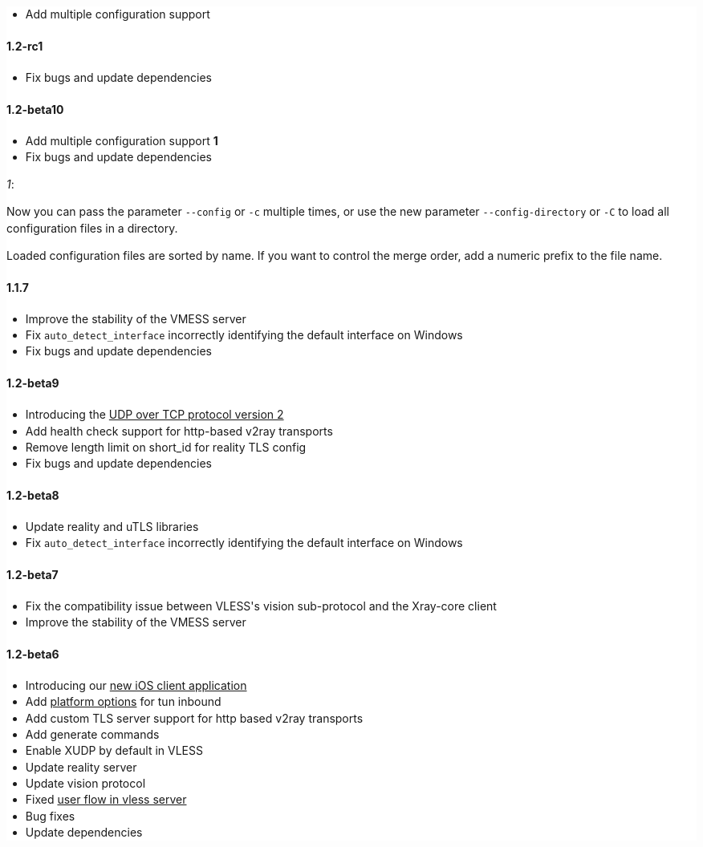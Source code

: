 - Add multiple configuration support

#### 1.2-rc1

- Fix bugs and update dependencies

#### 1.2-beta10

- Add multiple configuration support **1**
- Fix bugs and update dependencies

_1_:

Now you can pass the parameter `--config` or `-c` multiple times, or use the new parameter `--config-directory` or `-C`
to load all configuration files in a directory.

Loaded configuration files are sorted by name. If you want to control the merge order, add a numeric prefix to the file
name.

#### 1.1.7

- Improve the stability of the VMESS server
- Fix `auto_detect_interface` incorrectly identifying the default interface on Windows
- Fix bugs and update dependencies

#### 1.2-beta9

- Introducing the [UDP over TCP protocol version 2](/configuration/shared/udp-over-tcp)
- Add health check support for http-based v2ray transports
- Remove length limit on short_id for reality TLS config
- Fix bugs and update dependencies

#### 1.2-beta8

- Update reality and uTLS libraries
- Fix `auto_detect_interface` incorrectly identifying the default interface on Windows

#### 1.2-beta7

- Fix the compatibility issue between VLESS's vision sub-protocol and the Xray-core client
- Improve the stability of the VMESS server

#### 1.2-beta6

- Introducing our [new iOS client application](/installation/clients/sfi)
- Add [platform options](/configuration/inbound/tun#platform) for tun inbound
- Add custom TLS server support for http based v2ray transports
- Add generate commands
- Enable XUDP by default in VLESS
- Update reality server
- Update vision protocol
- Fixed [user flow in vless server](/configuration/inbound/vless#usersflow)
- Bug fixes
- Update dependencies
